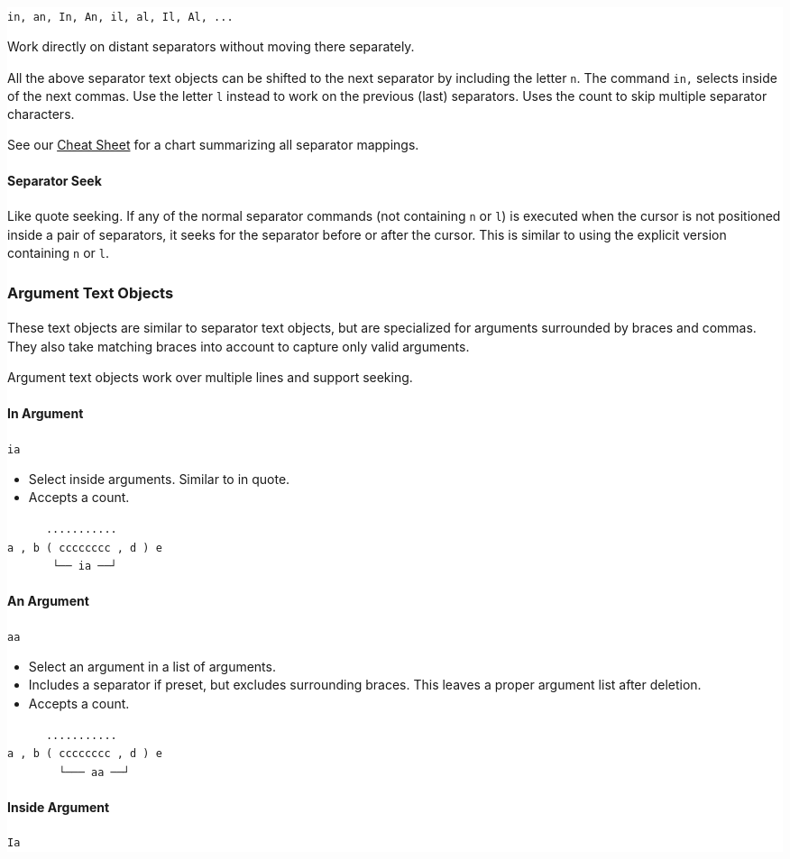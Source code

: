 `in, an, In, An, il, al, Il, Al, ...`

Work directly on distant separators without moving there separately.

All the above separator text objects can be shifted to the next separator by
including the letter `n`. The command `in,` selects inside of the next commas.
Use the letter `l` instead to work on the previous (last) separators. Uses the
count to skip multiple separator characters.

See our [Cheat Sheet][cheatsheet] for a chart summarizing all separator mappings.

#### Separator Seek

Like quote seeking. If any of the normal separator commands (not
containing `n` or `l`) is executed when the cursor is not positioned inside a
pair of separators, it seeks for the separator before or after the cursor.
This is similar to using the explicit version containing `n` or `l`.

### Argument Text Objects

These text objects are similar to separator text objects, but are specialized
for arguments surrounded by braces and commas. They also take matching braces
into account to capture only valid arguments.

Argument text objects work over multiple lines and support seeking.

#### In Argument

`ia`

- Select inside arguments. Similar to in quote.
- Accepts a count.

```
      ...........
a , b ( cccccccc , d ) e
       └── ia ──┘
```

#### An Argument

`aa`

- Select an argument in a list of arguments.
- Includes a separator if preset, but excludes surrounding braces. This leaves
  a proper argument list after deletion.
- Accepts a count.

```
      ...........
a , b ( cccccccc , d ) e
        └─── aa ──┘
```

#### Inside Argument

`Ia`


[plugins]: plugins.md
[cheatsheet]: cheatsheet.md
[textobjects]: http://vimdoc.sourceforge.net/htmldoc/motion.html#text-objects
[operator]: http://vimdoc.sourceforge.net/htmldoc/motion.html#operator
[repeat]: http://vimdoc.sourceforge.net/htmldoc/repeat.html#single-repeat
[neobundle]: https://github.com/Shougo/neobundle.vim
[vundle]: https://github.com/gmarik/vundle
[vim-plug]: https://github.com/junegunn/vim-plug
[pathogen]: https://github.com/tpope/vim-pathogen
[repeatcount]: https://groups.google.com/forum/?fromgroups#!topic/vim_dev/G4SSgcRVN7g
[emptyrange]: https://groups.google.com/forum/#!topic/vim_use/qialxUwdcMc
[targets]: https://github.com/wellle/targets.vim
[o_v]: http://vimdoc.sourceforge.net/htmldoc/motion.html#o_v
